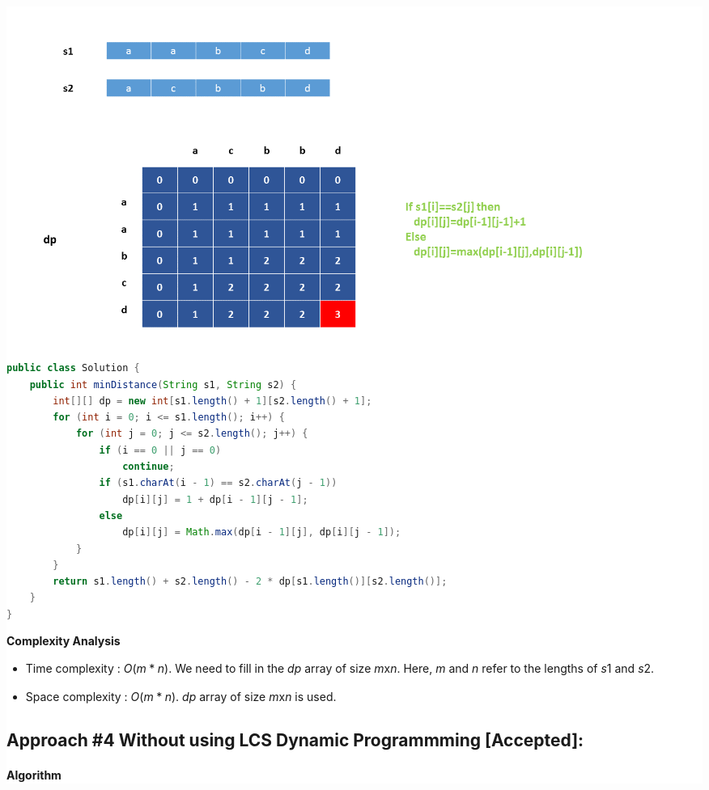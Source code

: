 ![583_1_28.png](img/583_1_28.png)

```java
public class Solution {
    public int minDistance(String s1, String s2) {
        int[][] dp = new int[s1.length() + 1][s2.length() + 1];
        for (int i = 0; i <= s1.length(); i++) {
            for (int j = 0; j <= s2.length(); j++) {
                if (i == 0 || j == 0)
                    continue;
                if (s1.charAt(i - 1) == s2.charAt(j - 1))
                    dp[i][j] = 1 + dp[i - 1][j - 1];
                else
                    dp[i][j] = Math.max(dp[i - 1][j], dp[i][j - 1]);
            }
        }
        return s1.length() + s2.length() - 2 * dp[s1.length()][s2.length()];
    }
}
```

**Complexity Analysis**

* Time complexity : $O(m*n)$. We need to fill in the $dp$ array of size $m$x$n$. Here, $m$ and $n$ refer to the lengths of $s1$ and $s2$.

* Space complexity : $O(m*n)$. $dp$ array of size $m$x$n$ is used.


## Approach #4 Without using LCS Dynamic Programmming [Accepted]:
**Algorithm**

